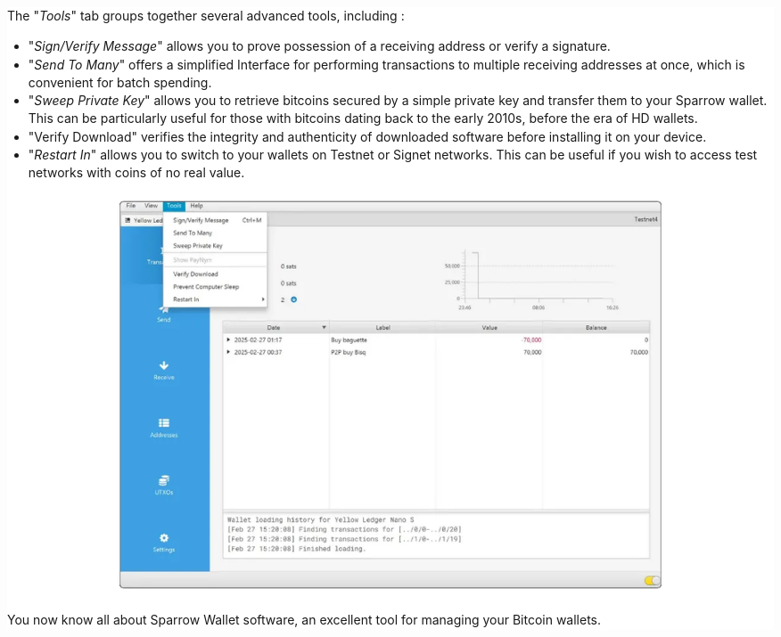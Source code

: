 The "*Tools*" tab groups together several advanced tools, including :

- "*Sign/Verify Message*" allows you to prove possession of a receiving address or verify a signature.
- "*Send To Many*" offers a simplified Interface for performing transactions to multiple receiving addresses at once, which is convenient for batch spending.
- "*Sweep Private Key*" allows you to retrieve bitcoins secured by a simple private key and transfer them to your Sparrow wallet. This can be particularly useful for those with bitcoins dating back to the early 2010s, before the era of HD wallets.
- "Verify Download" verifies the integrity and authenticity of downloaded software before installing it on your device.
- "*Restart In*" allows you to switch to your wallets on Testnet or Signet networks. This can be useful if you wish to access test networks with coins of no real value.

![Image](/assets/img/sparrow-guide-images/67.webp)

You now know all about Sparrow Wallet software, an excellent tool for managing your Bitcoin wallets.
